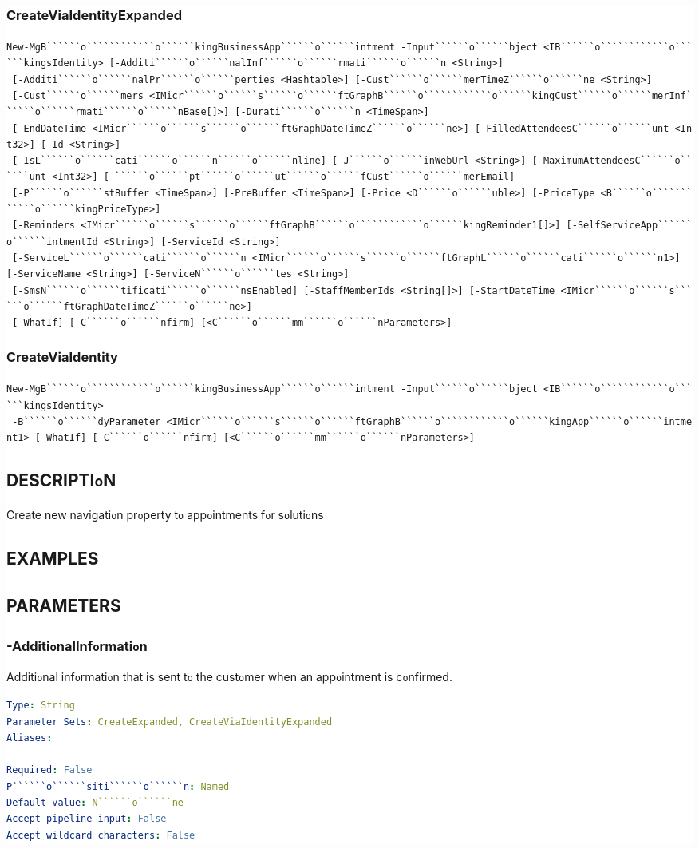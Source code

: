 ### CreateViaIdentityExpanded
```
New-MgB``````o````````````o``````kingBusinessApp``````o``````intment -Input``````o``````bject <IB``````o````````````o``````kingsIdentity> [-Additi``````o``````nalInf``````o``````rmati``````o``````n <String>]
 [-Additi``````o``````nalPr``````o``````perties <Hashtable>] [-Cust``````o``````merTimeZ``````o``````ne <String>]
 [-Cust``````o``````mers <IMicr``````o``````s``````o``````ftGraphB``````o````````````o``````kingCust``````o``````merInf``````o``````rmati``````o``````nBase[]>] [-Durati``````o``````n <TimeSpan>]
 [-EndDateTime <IMicr``````o``````s``````o``````ftGraphDateTimeZ``````o``````ne>] [-FilledAttendeesC``````o``````unt <Int32>] [-Id <String>]
 [-IsL``````o``````cati``````o``````n``````o``````nline] [-J``````o``````inWebUrl <String>] [-MaximumAttendeesC``````o``````unt <Int32>] [-``````o``````pt``````o``````ut``````o``````fCust``````o``````merEmail]
 [-P``````o``````stBuffer <TimeSpan>] [-PreBuffer <TimeSpan>] [-Price <D``````o``````uble>] [-PriceType <B``````o````````````o``````kingPriceType>]
 [-Reminders <IMicr``````o``````s``````o``````ftGraphB``````o````````````o``````kingReminder1[]>] [-SelfServiceApp``````o``````intmentId <String>] [-ServiceId <String>]
 [-ServiceL``````o``````cati``````o``````n <IMicr``````o``````s``````o``````ftGraphL``````o``````cati``````o``````n1>] [-ServiceName <String>] [-ServiceN``````o``````tes <String>]
 [-SmsN``````o``````tificati``````o``````nsEnabled] [-StaffMemberIds <String[]>] [-StartDateTime <IMicr``````o``````s``````o``````ftGraphDateTimeZ``````o``````ne>]
 [-WhatIf] [-C``````o``````nfirm] [<C``````o``````mm``````o``````nParameters>]
```

### CreateViaIdentity
```
New-MgB``````o````````````o``````kingBusinessApp``````o``````intment -Input``````o``````bject <IB``````o````````````o``````kingsIdentity>
 -B``````o``````dyParameter <IMicr``````o``````s``````o``````ftGraphB``````o````````````o``````kingApp``````o``````intment1> [-WhatIf] [-C``````o``````nfirm] [<C``````o``````mm``````o``````nParameters>]
```

## DESCRIPTI``````o``````N
Create new navigati``````o``````n pr``````o``````perty t``````o`````` app``````o``````intments f``````o``````r s``````o``````luti``````o``````ns

## EXAMPLES

## PARAMETERS

### -Additi``````o``````nalInf``````o``````rmati``````o``````n
Additi``````o``````nal inf``````o``````rmati``````o``````n that is sent t``````o`````` the cust``````o``````mer when an app``````o``````intment is c``````o``````nfirmed.

```yaml
Type: String
Parameter Sets: CreateExpanded, CreateViaIdentityExpanded
Aliases:

Required: False
P``````o``````siti``````o``````n: Named
Default value: N``````o``````ne
Accept pipeline input: False
Accept wildcard characters: False
```
